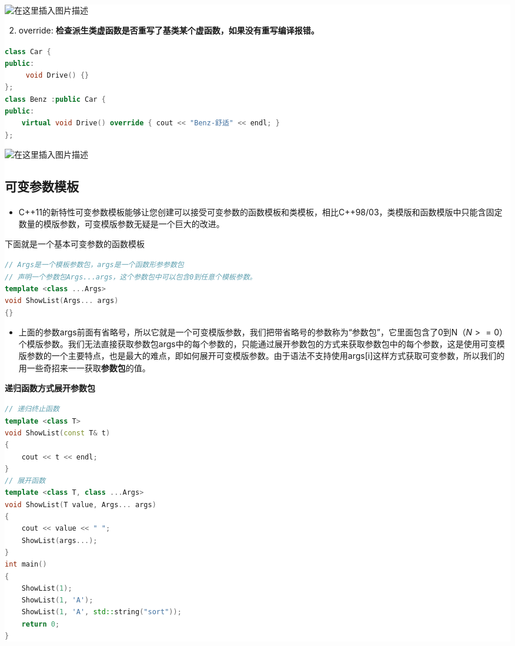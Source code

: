 ![在这里插入图片描述](https://img-blog.csdnimg.cn/direct/15d23d4106db4bfc9794b4f41e33e34e.png)


2. override: **检查派生类虚函数是否重写了基类某个虚函数，如果没有重写编译报错。**


```cpp
class Car {
public:
	 void Drive() {}
};
class Benz :public Car {
public:
	virtual void Drive() override { cout << "Benz-舒适" << endl; }
};
```



![在这里插入图片描述](https://img-blog.csdnimg.cn/direct/72e0e63169254888a2bd36b79cb574ee.png)


## 可变参数模板

- C++11的新特性可变参数模板能够让您创建可以接受可变参数的函数模板和类模板，相比C++98/03，类模版和函数模版中只能含固定数量的模版参数，可变模版参数无疑是一个巨大的改进。

下面就是一个基本可变参数的函数模板

```cpp
// Args是一个模板参数包，args是一个函数形参参数包
// 声明一个参数包Args...args，这个参数包中可以包含0到任意个模板参数。
template <class ...Args>
void ShowList(Args... args)
{}
```


- 上面的参数args前面有省略号，所以它就是一个可变模版参数，我们把带省略号的参数称为“参数包”，它里面包含了0到N（$N>=0$）个模版参数。我们无法直接获取参数包args中的每个参数的，只能通过展开参数包的方式来获取参数包中的每个参数，这是使用可变模版参数的一个主要特点，也是最大的难点，即如何展开可变模版参数。由于语法不支持使用args[i]这样方式获取可变参数，所以我们的用一些奇招来一一获取**参数包**的值。

**递归函数方式展开参数包**

```cpp
// 递归终止函数
template <class T>
void ShowList(const T& t)
{
	cout << t << endl;
}
// 展开函数
template <class T, class ...Args>
void ShowList(T value, Args... args)
{
	cout << value << " ";
	ShowList(args...);
}
int main()
{
	ShowList(1);
	ShowList(1, 'A');
	ShowList(1, 'A', std::string("sort"));
	return 0;
}
```
